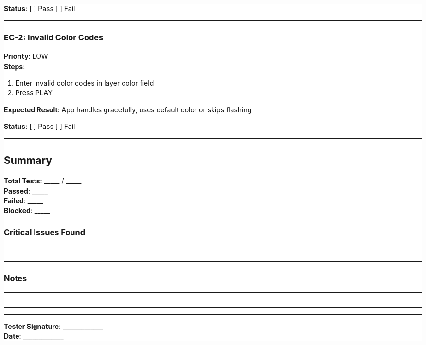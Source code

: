 **Status**: [ ] Pass [ ] Fail

---

### EC-2: Invalid Color Codes
**Priority**: LOW  
**Steps**:
1. Enter invalid color codes in layer color field
2. Press PLAY

**Expected Result**: App handles gracefully, uses default color or skips flashing

**Status**: [ ] Pass [ ] Fail

---

## Summary

**Total Tests**: _____ / _____  
**Passed**: _____  
**Failed**: _____  
**Blocked**: _____  

### Critical Issues Found
_________________________________
_________________________________
_________________________________

### Notes
_________________________________
_________________________________
_________________________________

---

**Tester Signature**: _____________  
**Date**: _____________
